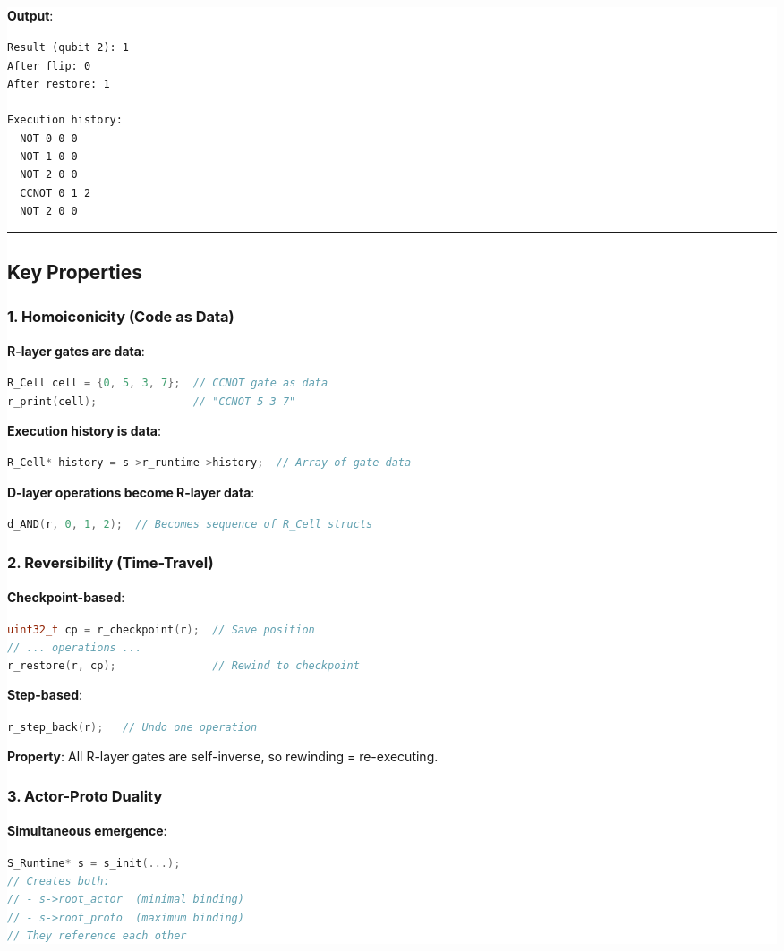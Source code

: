 **Output**:
```
Result (qubit 2): 1
After flip: 0
After restore: 1

Execution history:
  NOT 0 0 0
  NOT 1 0 0
  NOT 2 0 0
  CCNOT 0 1 2
  NOT 2 0 0
```

---

## Key Properties

### 1. Homoiconicity (Code as Data)

**R-layer gates are data**:
```c
R_Cell cell = {0, 5, 3, 7};  // CCNOT gate as data
r_print(cell);               // "CCNOT 5 3 7"
```

**Execution history is data**:
```c
R_Cell* history = s->r_runtime->history;  // Array of gate data
```

**D-layer operations become R-layer data**:
```c
d_AND(r, 0, 1, 2);  // Becomes sequence of R_Cell structs
```

### 2. Reversibility (Time-Travel)

**Checkpoint-based**:
```c
uint32_t cp = r_checkpoint(r);  // Save position
// ... operations ...
r_restore(r, cp);               // Rewind to checkpoint
```

**Step-based**:
```c
r_step_back(r);   // Undo one operation
```

**Property**: All R-layer gates are self-inverse, so rewinding = re-executing.

### 3. Actor-Proto Duality

**Simultaneous emergence**:
```c
S_Runtime* s = s_init(...);
// Creates both:
// - s->root_actor  (minimal binding)
// - s->root_proto  (maximum binding)
// They reference each other
```

